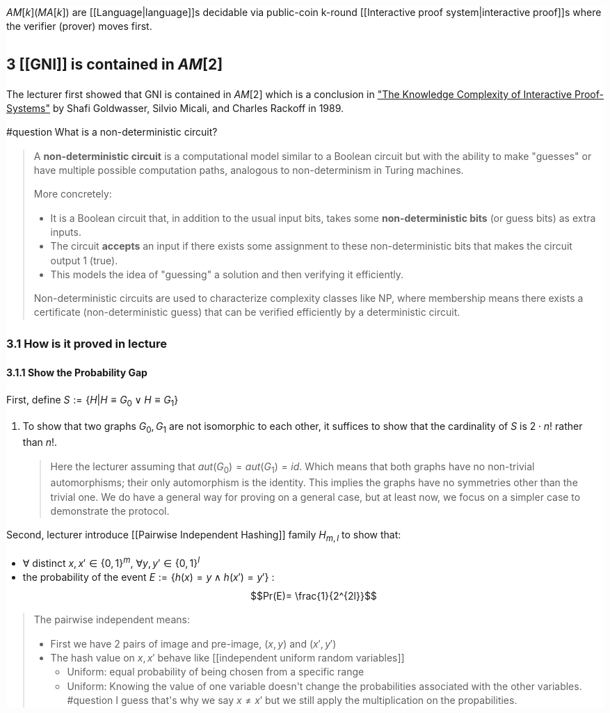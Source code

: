 $AM[k](MA[k])$ are [[Language|language]]s decidable via public-coin k-round [[Interactive proof system|interactive proof]]s where the verifier (prover) moves first.

## 3 [[GNI]] is contained in $AM[2]$

The lecturer first showed that GNI is contained in $AM[2]$ which is a conclusion in ["The Knowledge Complexity of Interactive Proof-Systems"](https://epubs.siam.org/doi/epdf/10.1137/0218012)  by Shafi Goldwasser, Silvio Micali, and Charles Rackoff in 1989.

#question 
What is a non-deterministic circuit?
> A **non-deterministic circuit** is a computational model similar to a Boolean circuit but with the ability to make "guesses" or have multiple possible computation paths, analogous to non-determinism in Turing machines.
> 
> More concretely:
> 
> - It is a Boolean circuit that, in addition to the usual input bits, takes some **non-deterministic bits** (or guess bits) as extra inputs.
> - The circuit **accepts** an input if there exists some assignment to these non-deterministic bits that makes the circuit output 1 (true).
> - This models the idea of "guessing" a solution and then verifying it efficiently.
> 
> Non-deterministic circuits are used to characterize complexity classes like NP, where membership means there exists a certificate (non-deterministic guess) that can be verified efficiently by a deterministic circuit.

### 3.1 How is it proved in lecture

#### 3.1.1 Show the Probability Gap
First, define $S:= \{H|H \equiv G_0 \lor H\equiv G_1\}$

1. To show that two graphs $G_0,G_1$ are not isomorphic to each other, it suffices to show that the cardinality of $S$ is $2\cdot n!$ rather than $n!$. 
	> Here the lecturer assuming that $aut(G_0) = aut(G_1)=id$. Which means that both graphs have no non-trivial automorphisms; their only automorphism is the identity. This implies the graphs have no symmetries other than the trivial one. We do have a general way for proving on a general case, but at least now, we focus on a simpler case to demonstrate the protocol.

Second, lecturer introduce [[Pairwise Independent Hashing]] family $H_{m,l}$ to show that:
- $\forall \text{ distinct }x,x' \in \{0,1\}^m$, $\forall y,y' \in\{0,1\}^l$
- the probability of the event $E:=\{h(x)=y \land h(x')=y'\}$ :
	$$Pr(E)= \frac{1}{2^{2l}}$$
	
> The pairwise independent means: 
> - First we have 2 pairs of image and pre-image, $(x,y)$ and $(x',y')$ 
> - The hash value on $x,x'$ behave like [[independent uniform random variables]]
> 	- Uniform: equal probability of being chosen from a specific range
> 	- Uniform: Knowing the value of one variable doesn't change the probabilities associated with the other variables. #question I guess that's why we say $x \neq x'$ but we still apply the multiplication on the propabilities.


